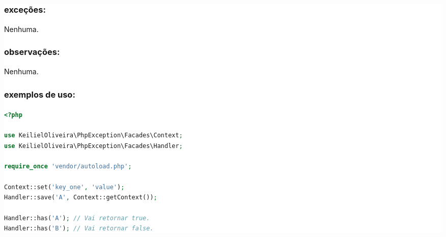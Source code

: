 ### exceções:

Nenhuma.

### observações:

Nenhuma.

### exemplos de uso:

```php
<?php

use KeilielOliveira\PhpException\Facades\Context;
use KeilielOliveira\PhpException\Facades\Handler;

require_once 'vendor/autoload.php';

Context::set('key_one', 'value');
Handler::save('A', Context::getContext());

Handler::has('A'); // Vai retornar true.
Handler::has('B'); // Vai retornar false.
```